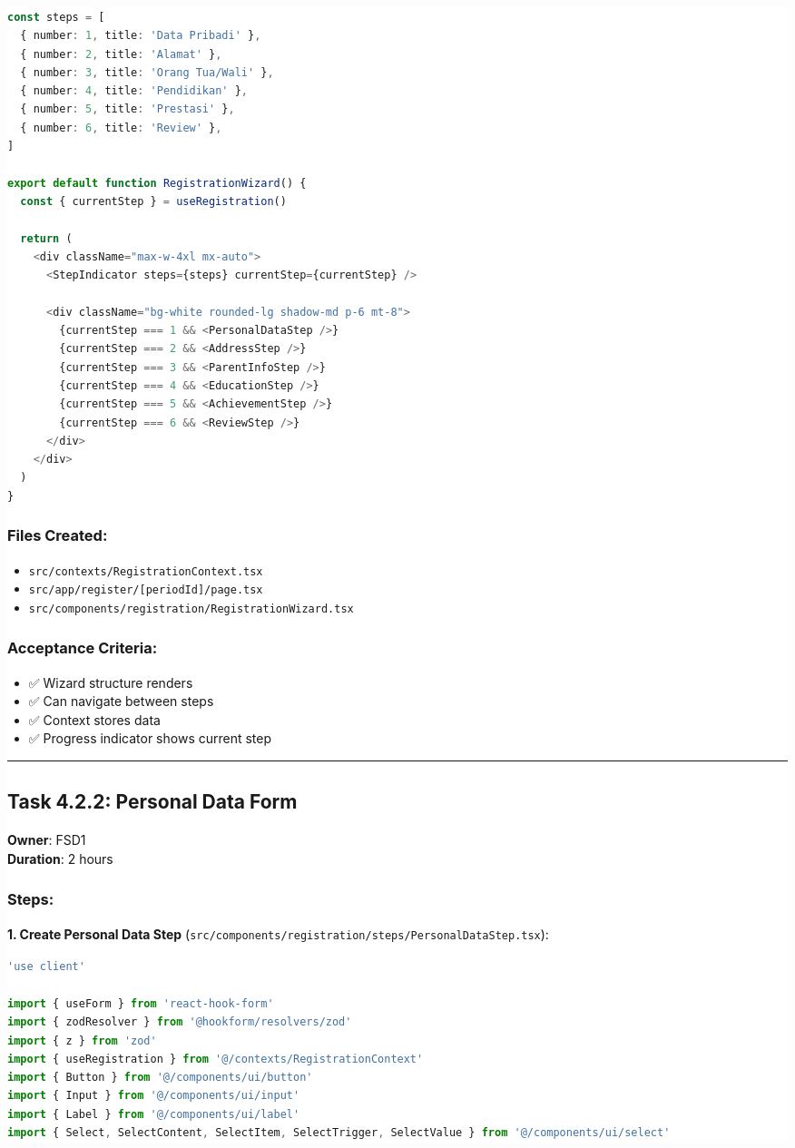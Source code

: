 ```typescript
const steps = [
  { number: 1, title: 'Data Pribadi' },
  { number: 2, title: 'Alamat' },
  { number: 3, title: 'Orang Tua/Wali' },
  { number: 4, title: 'Pendidikan' },
  { number: 5, title: 'Prestasi' },
  { number: 6, title: 'Review' },
]

export default function RegistrationWizard() {
  const { currentStep } = useRegistration()

  return (
    <div className="max-w-4xl mx-auto">
      <StepIndicator steps={steps} currentStep={currentStep} />
      
      <div className="bg-white rounded-lg shadow-md p-6 mt-8">
        {currentStep === 1 && <PersonalDataStep />}
        {currentStep === 2 && <AddressStep />}
        {currentStep === 3 && <ParentInfoStep />}
        {currentStep === 4 && <EducationStep />}
        {currentStep === 5 && <AchievementStep />}
        {currentStep === 6 && <ReviewStep />}
      </div>
    </div>
  )
}
```

### Files Created:
- `src/contexts/RegistrationContext.tsx`
- `src/app/register/[periodId]/page.tsx`
- `src/components/registration/RegistrationWizard.tsx`

### Acceptance Criteria:
- ✅ Wizard structure renders
- ✅ Can navigate between steps
- ✅ Context stores data
- ✅ Progress indicator shows current step

---

## Task 4.2.2: Personal Data Form

**Owner**: FSD1  
**Duration**: 2 hours

### Steps:

**1. Create Personal Data Step** (`src/components/registration/steps/PersonalDataStep.tsx`):
```typescript
'use client'

import { useForm } from 'react-hook-form'
import { zodResolver } from '@hookform/resolvers/zod'
import { z } from 'zod'
import { useRegistration } from '@/contexts/RegistrationContext'
import { Button } from '@/components/ui/button'
import { Input } from '@/components/ui/input'
import { Label } from '@/components/ui/label'
import { Select, SelectContent, SelectItem, SelectTrigger, SelectValue } from '@/components/ui/select'

```